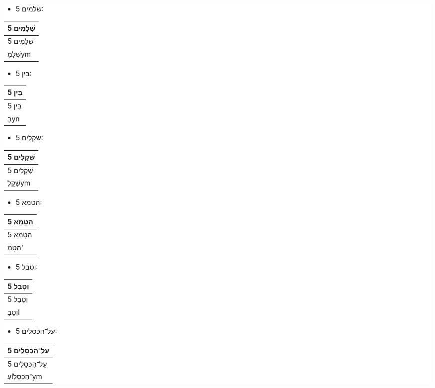  * שלמים 5: 

|שְׁלָמִים 5|
|-|
|שְׁלָמִים 5|
|שְׁלָמִym|

 * בין 5: 

|בֵּין 5|
|-|
|בֵּין 5|
|בֵּyn|

 * שקלים 5: 

|שְׁקָלִים 5|
|-|
|שְׁקָלִים 5|
|שְׁקָלִym|

 * הטמא 5: 

|הַטָּמֵא 5|
|-|
|הַטָמֵא 5|
|הַטָמֵ'|

 * וטבל 5: 

|וְטָבַל 5|
|-|
|וְטָבַל 5|
|וְטָבַl|

 * על־הכסלים 5: 

|עַל־הַכְּסָלִים 5|
|-|
|עַל־הַכְּסָלִים 5|
|עַl־הַכְּסָלִym|
